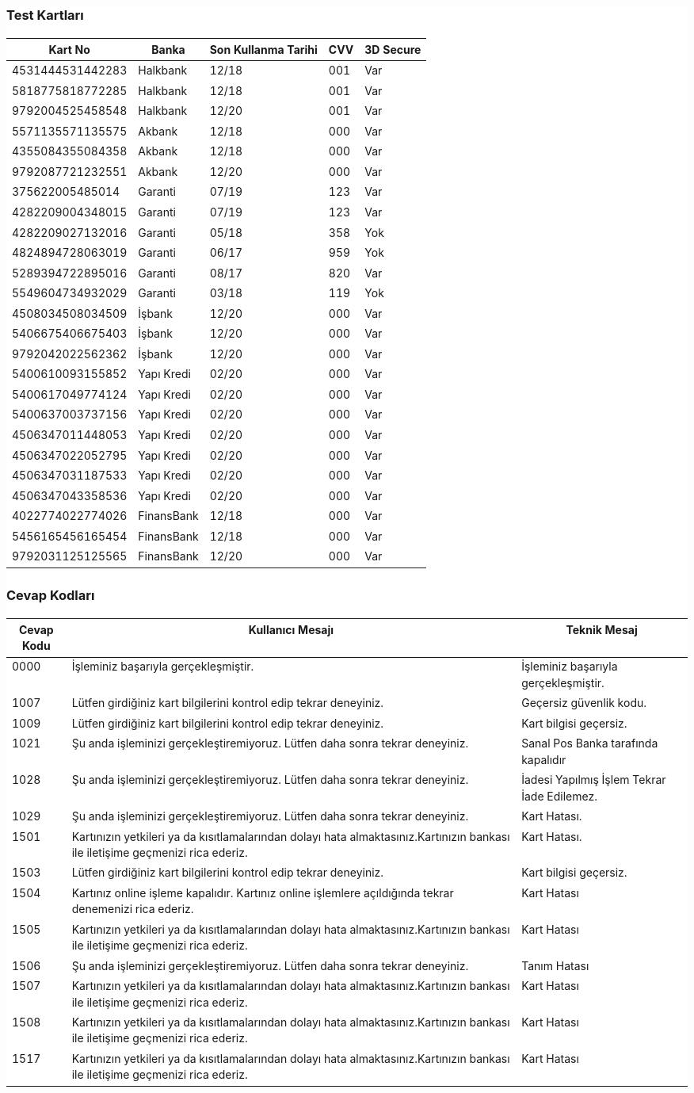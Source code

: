 ### Test Kartları


Kart No          | Banka        | Son Kullanma Tarihi	| CVV		| 3D Secure
-----------      | ----         | -------------------	| ---    	| ---------				
4531444531442283 | Halkbank     | 12/18 				| 001  	 	| Var
5818775818772285 | Halkbank     | 12/18  				| 001	 	| Var
9792004525458548 | Halkbank     | 12/20                 | 001 	 	| Var
5571135571135575 | Akbank       | 12/18                 | 000		| Var
4355084355084358 | Akbank       | 12/18                 | 000       | Var
9792087721232551 | Akbank       | 12/20                 | 000       | Var
375622005485014  | Garanti		| 07/19				    | 123       | Var
4282209004348015 | Garanti		| 07/19				    | 123       | Var
4282209027132016 | Garanti		| 05/18			        | 358       | Yok
4824894728063019 | Garanti		| 06/17				    | 959       | Yok
5289394722895016 | Garanti		| 08/17			        | 820       | Var
5549604734932029 | Garanti		| 03/18		            | 119       | Yok
4508034508034509 | İşbank       | 12/20				    | 000       | Var
5406675406675403 | İşbank       | 12/20				    | 000       | Var
9792042022562362 | İşbank       | 12/20				    | 000       | Var
5400610093155852 | Yapı Kredi	| 02/20				    | 000       | Var
5400617049774124 | Yapı Kredi	| 02/20				    | 000       | Var
5400637003737156 | Yapı Kredi	| 02/20				    | 000       | Var
4506347011448053 | Yapı Kredi	| 02/20				    | 000       | Var
4506347022052795 | Yapı Kredi	| 02/20				    | 000       | Var
4506347031187533 | Yapı Kredi	| 02/20				    | 000       | Var
4506347043358536 | Yapı Kredi	| 02/20				    | 000       | Var
4022774022774026 | FinansBank	| 12/18				    | 000       | Var
5456165456165454 | FinansBank	| 12/18				    | 000       | Var
9792031125125565 | FinansBank	| 12/20				    | 000       | Var

### Cevap Kodları

Cevap Kodu		     | Kullanıcı Mesajı																															| Teknik Mesaj
-------------------  | -----------------								  																						| -------------
0000                 | İşleminiz başarıyla gerçekleşmiştir.				  																						| İşleminiz başarıyla gerçekleşmiştir.
1007		         | Lütfen girdiğiniz kart bilgilerini kontrol edip tekrar deneyiniz.																		| Geçersiz güvenlik kodu.
1009                 | Lütfen girdiğiniz kart bilgilerini kontrol edip tekrar deneyiniz.																		| Kart bilgisi geçersiz.
1021                 | Şu anda işleminizi gerçekleştiremiyoruz. Lütfen daha sonra tekrar deneyiniz.																| Sanal Pos Banka tarafında kapalıdır
1028		         | Şu anda işleminizi gerçekleştiremiyoruz. Lütfen daha sonra tekrar deneyiniz.																| İadesi Yapılmış İşlem Tekrar İade Edilemez.
1029                 | Şu anda işleminizi gerçekleştiremiyoruz. Lütfen daha sonra tekrar deneyiniz.																| Kart Hatası.
1501                 | Kartınızın yetkileri ya da kısıtlamalarından dolayı hata almaktasınız.Kartınızın bankası ile iletişime geçmenizi rica ederiz.			| Kart Hatası.
1503		         | Lütfen girdiğiniz kart bilgilerini kontrol edip tekrar deneyiniz.																		| Kart bilgisi geçersiz.
1504                 | Kartınız online işleme kapalıdır. Kartınız online işlemlere açıldığında tekrar denemenizi rica ederiz.									| Kart Hatası
1505                 | Kartınızın yetkileri ya da kısıtlamalarından dolayı hata almaktasınız.Kartınızın bankası ile iletişime geçmenizi rica ederiz.            | Kart Hatası
1506		         | Şu anda işleminizi gerçekleştiremiyoruz. Lütfen daha sonra tekrar deneyiniz.							                                    | Tanım Hatası
1507                 | Kartınızın yetkileri ya da kısıtlamalarından dolayı hata almaktasınız.Kartınızın bankası ile iletişime geçmenizi rica ederiz.   			| Kart Hatası
1508                 | Kartınızın yetkileri ya da kısıtlamalarından dolayı hata almaktasınız.Kartınızın bankası ile iletişime geçmenizi rica ederiz. 	        | Kart Hatası
1517		         | Kartınızın yetkileri ya da kısıtlamalarından dolayı hata almaktasınız.Kartınızın bankası ile iletişime geçmenizi rica ederiz.            | Kart Hatası